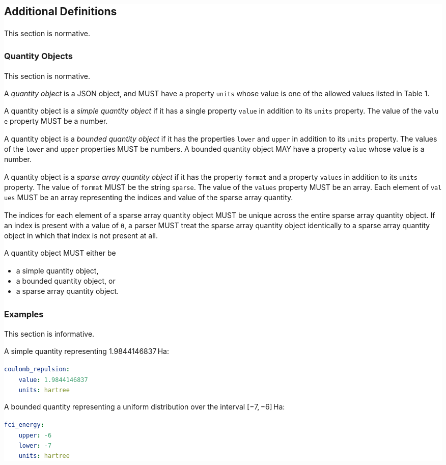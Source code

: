 ## Additional Definitions ##

This section is normative.

### Quantity Objects ###

This section is normative.

A _quantity object_ is a JSON object, and MUST have a property `units` whose value is one of the allowed values listed in Table 1.

A quantity object is a _simple quantity object_ if it has a single property `value` in addition to its `units` property.
The value of the `value` property MUST be a number.

A quantity object is a _bounded quantity object_ if it has the properties `lower` and `upper` in addition to its `units` property.
The values of the `lower` and `upper` properties MUST be numbers.
A bounded quantity object MAY have a property `value` whose value is a number.

A quantity object is a _sparse array quantity object_ if it has the property `format` and a property `values` in addition to its `units` property.
The value of `format` MUST be the string `sparse`.
The value of the `values` property MUST be an array.
Each element of `values` MUST be an array representing the indices and value of the sparse array quantity.

The indices for each element of a sparse array quantity object MUST be unique across the entire sparse array quantity object.
If an index is present with a value of `0`, a parser MUST treat the sparse array quantity object identically to a sparse array quantity object in which that index is not present at all.


A quantity object MUST either be

- a simple quantity object,
- a bounded quantity object, or
- a sparse array quantity object.


### Examples ###

This section is informative.

A simple quantity representing $1.9844146837\,\mathrm{Ha}$:

```yaml
coulomb_repulsion:
    value: 1.9844146837
    units: hartree
```

A bounded quantity representing a uniform distribution over the interval $[-7, -6]\,\mathrm{Ha}$:

```yaml
fci_energy:
    upper: -6
    lower: -7
    units: hartree
```
